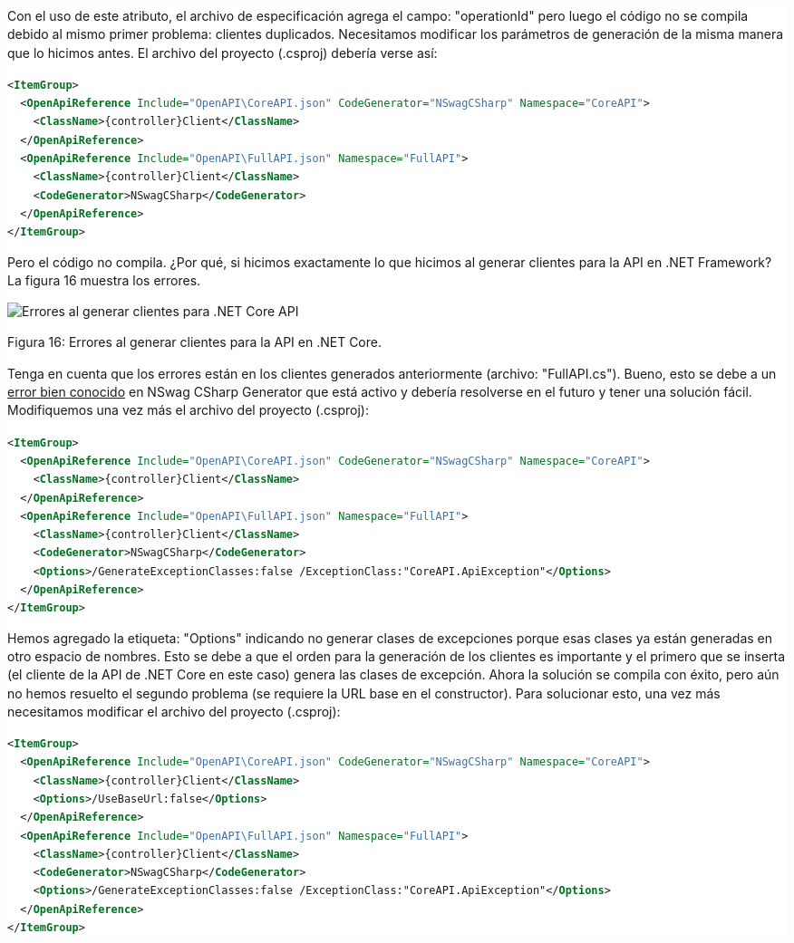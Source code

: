 Con el uso de este atributo, el archivo de especificación agrega el campo: "operationId" pero luego el código no se compila debido al mismo primer problema: clientes duplicados. Necesitamos modificar los parámetros de generación de la misma manera que lo hicimos antes. El archivo del proyecto (.csproj) debería verse así:

``` XML
<ItemGroup>
  <OpenApiReference Include="OpenAPI\CoreAPI.json" CodeGenerator="NSwagCSharp" Namespace="CoreAPI">
    <ClassName>{controller}Client</ClassName>
  </OpenApiReference>
  <OpenApiReference Include="OpenAPI\FullAPI.json" Namespace="FullAPI">
    <ClassName>{controller}Client</ClassName>
    <CodeGenerator>NSwagCSharp</CodeGenerator>
  </OpenApiReference>
</ItemGroup>
```

Pero el código no compila. ¿Por qué, si hicimos exactamente lo que hicimos al generar clientes para la API en .NET Framework? La figura 16 muestra los errores.

![Errores al generar clientes para .NET Core API](/generate-swagger-openapi-clients/16.png)

Figura 16: Errores al generar clientes para la API en .NET Core.

Tenga en cuenta que los errores están en los clientes generados anteriormente (archivo: "FullAPI.cs"). Bueno, esto se debe a un [error bien conocido](https://github.com/dotnet/aspnetcore/issues/18204) en NSwag CSharp Generator que está activo y debería resolverse en el futuro y tener una solución fácil. Modifiquemos una vez más el archivo del proyecto (.csproj):

``` XML
<ItemGroup>
  <OpenApiReference Include="OpenAPI\CoreAPI.json" CodeGenerator="NSwagCSharp" Namespace="CoreAPI">
    <ClassName>{controller}Client</ClassName>
  </OpenApiReference>
  <OpenApiReference Include="OpenAPI\FullAPI.json" Namespace="FullAPI">
    <ClassName>{controller}Client</ClassName>
    <CodeGenerator>NSwagCSharp</CodeGenerator>
    <Options>/GenerateExceptionClasses:false /ExceptionClass:"CoreAPI.ApiException"</Options>
  </OpenApiReference>
</ItemGroup>
```

Hemos agregado la etiqueta: "Options" indicando no generar clases de excepciones porque esas clases ya están generadas en otro espacio de nombres. Esto se debe a que el orden para la generación de los clientes es importante y el primero que se inserta (el cliente de la API de .NET Core en este caso) genera las clases de excepción. Ahora la solución se compila con éxito, pero aún no hemos resuelto el segundo problema (se requiere la URL base en el constructor). Para solucionar esto, una vez más necesitamos modificar el archivo del proyecto (.csproj):

``` XML
<ItemGroup>
  <OpenApiReference Include="OpenAPI\CoreAPI.json" CodeGenerator="NSwagCSharp" Namespace="CoreAPI">
    <ClassName>{controller}Client</ClassName>
    <Options>/UseBaseUrl:false</Options>
  </OpenApiReference>
  <OpenApiReference Include="OpenAPI\FullAPI.json" Namespace="FullAPI">
    <ClassName>{controller}Client</ClassName>
    <CodeGenerator>NSwagCSharp</CodeGenerator>
    <Options>/GenerateExceptionClasses:false /ExceptionClass:"CoreAPI.ApiException"</Options>
  </OpenApiReference>
</ItemGroup>
```
